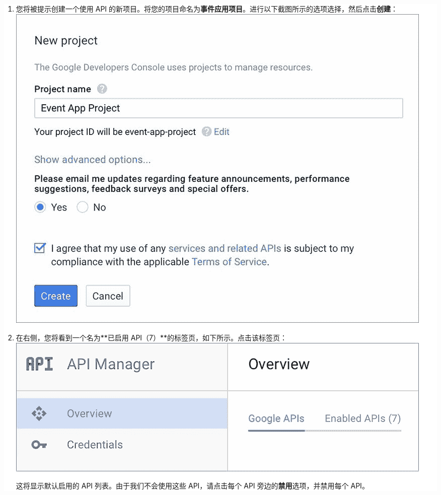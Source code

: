1.  您将被提示创建一个使用 API 的新项目。将您的项目命名为**事件应用项目**。进行以下截图所示的选项选择，然后点击**创建**：![设置 Google 身份验证](img/00180.jpeg)

1.  在右侧，您将看到一个名为**已启用 API（7）**的标签页，如下所示。点击该标签页：![设置 Google 身份验证](img/00181.jpeg)

    这将显示默认启用的 API 列表。由于我们不会使用这些 API，请点击每个 API 旁边的**禁用**选项，并禁用每个 API。
